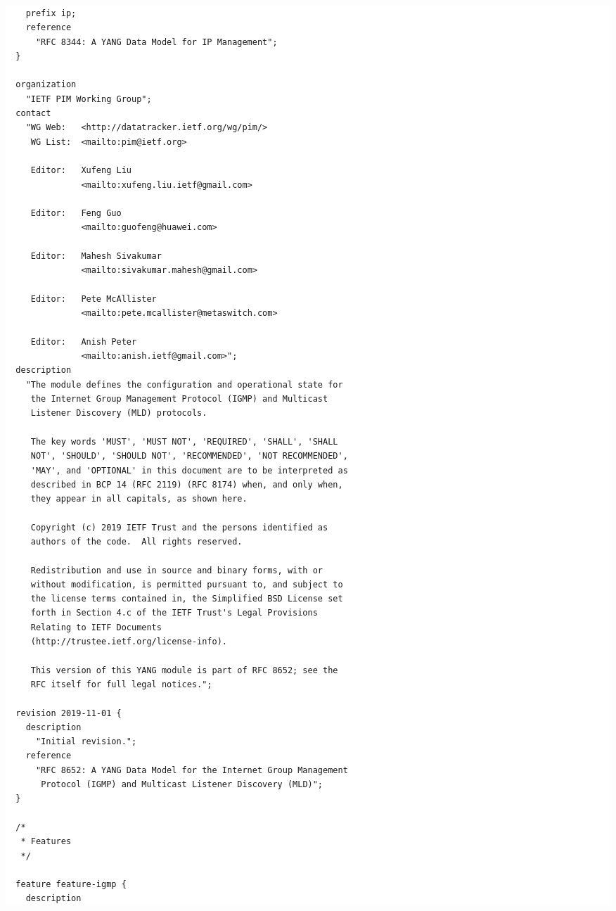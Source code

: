 ``` {.sourcecode .lang-yang}
    prefix ip;
    reference
      "RFC 8344: A YANG Data Model for IP Management";
  }

  organization
    "IETF PIM Working Group";
  contact
    "WG Web:   <http://datatracker.ietf.org/wg/pim/>
     WG List:  <mailto:pim@ietf.org>

     Editor:   Xufeng Liu
               <mailto:xufeng.liu.ietf@gmail.com>

     Editor:   Feng Guo
               <mailto:guofeng@huawei.com>

     Editor:   Mahesh Sivakumar
               <mailto:sivakumar.mahesh@gmail.com>

     Editor:   Pete McAllister
               <mailto:pete.mcallister@metaswitch.com>

     Editor:   Anish Peter
               <mailto:anish.ietf@gmail.com>";
  description
    "The module defines the configuration and operational state for
     the Internet Group Management Protocol (IGMP) and Multicast
     Listener Discovery (MLD) protocols.

     The key words 'MUST', 'MUST NOT', 'REQUIRED', 'SHALL', 'SHALL
     NOT', 'SHOULD', 'SHOULD NOT', 'RECOMMENDED', 'NOT RECOMMENDED',
     'MAY', and 'OPTIONAL' in this document are to be interpreted as
     described in BCP 14 (RFC 2119) (RFC 8174) when, and only when,
     they appear in all capitals, as shown here.

     Copyright (c) 2019 IETF Trust and the persons identified as
     authors of the code.  All rights reserved.

     Redistribution and use in source and binary forms, with or
     without modification, is permitted pursuant to, and subject to
     the license terms contained in, the Simplified BSD License set
     forth in Section 4.c of the IETF Trust's Legal Provisions
     Relating to IETF Documents
     (http://trustee.ietf.org/license-info).

     This version of this YANG module is part of RFC 8652; see the
     RFC itself for full legal notices.";

  revision 2019-11-01 {
    description
      "Initial revision.";
    reference
      "RFC 8652: A YANG Data Model for the Internet Group Management
       Protocol (IGMP) and Multicast Listener Discovery (MLD)";
  }

  /*
   * Features
   */

  feature feature-igmp {
    description
```